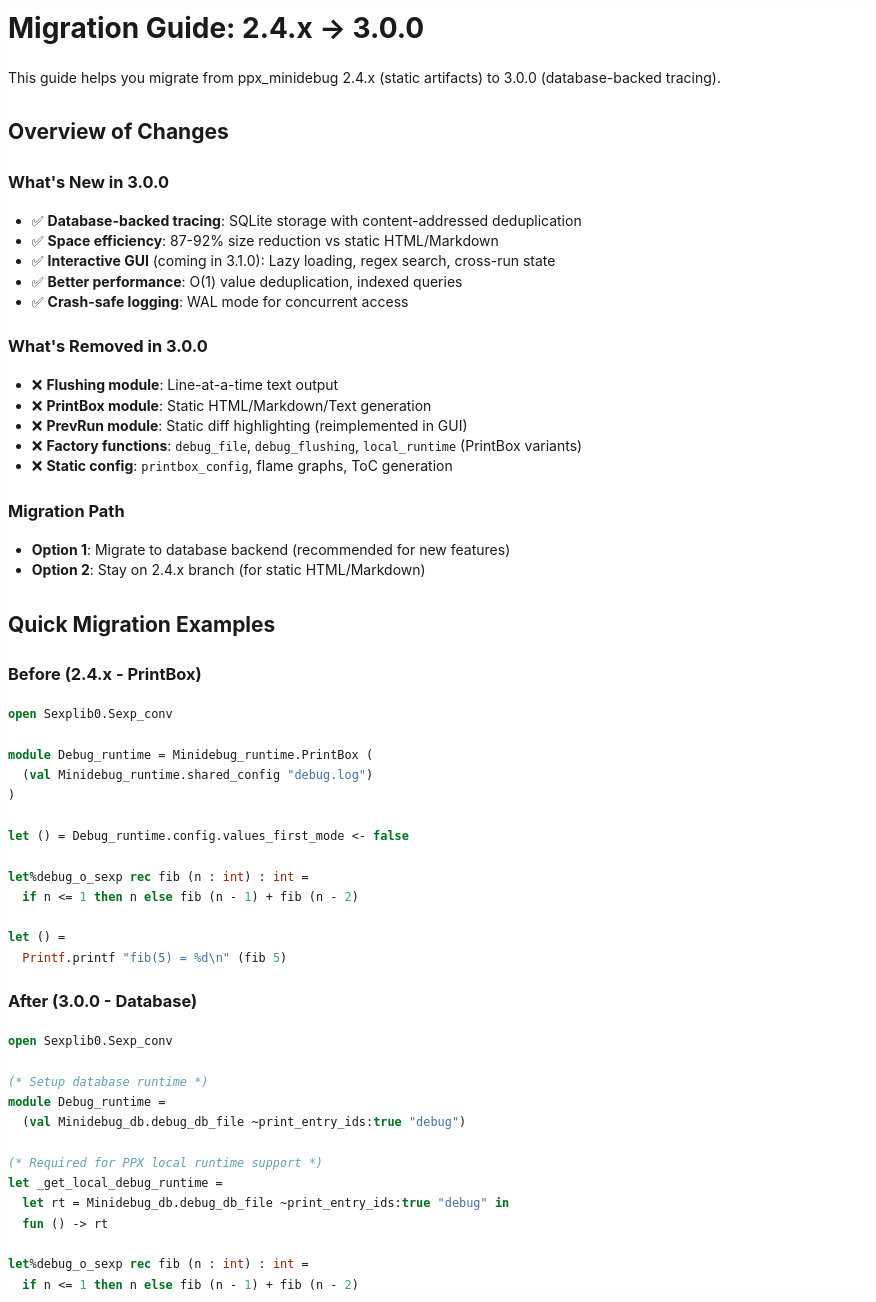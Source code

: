 # Migration Guide: 2.4.x → 3.0.0

This guide helps you migrate from ppx_minidebug 2.4.x (static artifacts) to 3.0.0 (database-backed tracing).

## Overview of Changes

### What's New in 3.0.0
- ✅ **Database-backed tracing**: SQLite storage with content-addressed deduplication
- ✅ **Space efficiency**: 87-92% size reduction vs static HTML/Markdown
- ✅ **Interactive GUI** (coming in 3.1.0): Lazy loading, regex search, cross-run state
- ✅ **Better performance**: O(1) value deduplication, indexed queries
- ✅ **Crash-safe logging**: WAL mode for concurrent access

### What's Removed in 3.0.0
- ❌ **Flushing module**: Line-at-a-time text output
- ❌ **PrintBox module**: Static HTML/Markdown/Text generation
- ❌ **PrevRun module**: Static diff highlighting (reimplemented in GUI)
- ❌ **Factory functions**: `debug_file`, `debug_flushing`, `local_runtime` (PrintBox variants)
- ❌ **Static config**: `printbox_config`, flame graphs, ToC generation

### Migration Path
- **Option 1**: Migrate to database backend (recommended for new features)
- **Option 2**: Stay on 2.4.x branch (for static HTML/Markdown)

## Quick Migration Examples

### Before (2.4.x - PrintBox)

```ocaml
open Sexplib0.Sexp_conv

module Debug_runtime = Minidebug_runtime.PrintBox (
  (val Minidebug_runtime.shared_config "debug.log")
)

let () = Debug_runtime.config.values_first_mode <- false

let%debug_o_sexp rec fib (n : int) : int =
  if n <= 1 then n else fib (n - 1) + fib (n - 2)

let () =
  Printf.printf "fib(5) = %d\n" (fib 5)
```

### After (3.0.0 - Database)

```ocaml
open Sexplib0.Sexp_conv

(* Setup database runtime *)
module Debug_runtime =
  (val Minidebug_db.debug_db_file ~print_entry_ids:true "debug")

(* Required for PPX local runtime support *)
let _get_local_debug_runtime =
  let rt = Minidebug_db.debug_db_file ~print_entry_ids:true "debug" in
  fun () -> rt

let%debug_o_sexp rec fib (n : int) : int =
  if n <= 1 then n else fib (n - 1) + fib (n - 2)
```